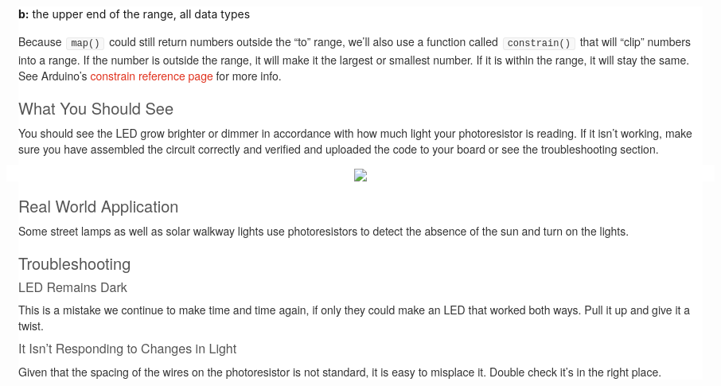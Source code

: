 <span style="box-sizing: border-box; font-weight: 700;">b:</span>&nbsp;the upper end of the range, all data types</div>
<div style="background-color: white; box-sizing: border-box; color: #333333; font-family: 'Helvetica Neue', Helvetica, Arial, sans-serif; font-size: 14px; line-height: 20px; margin-bottom: 10px;">
Because&nbsp;<code style="background: rgb(248, 248, 248); border-radius: 3px; border: 1px solid rgb(234, 234, 234); box-sizing: border-box; font-family: Consolas, 'Liberation Mono', Courier, monospace; font-size: 12px; margin: 0px 2px; padding: 0px 5px; white-space: nowrap;">map()</code>&nbsp;could still return numbers outside the “to” range, we’ll also use a function called&nbsp;<code style="background: rgb(248, 248, 248); border-radius: 3px; border: 1px solid rgb(234, 234, 234); box-sizing: border-box; font-family: Consolas, 'Liberation Mono', Courier, monospace; font-size: 12px; margin: 0px 2px; padding: 0px 5px; white-space: nowrap;">constrain()</code>&nbsp;that will “clip” numbers into a range. If the number is outside the range, it will make it the largest or smallest number. If it is within the range, it will stay the same. See Arduino’s&nbsp;<a href="http://arduino.cc/en/reference/constrain" rel="nofollow" style="background: 0px 0px; box-sizing: border-box; color: #e0311d; text-decoration: none;" target="_blank">constrain reference page</a>&nbsp;for more info.</div>
<h3 style="background-color: white; box-sizing: border-box; color: #555555; font-family: Montserrat, 'Helvetica Neue', Helvetica, Arial, sans-serif; font-size: 20px; font-weight: 400; line-height: 1.1; margin-bottom: 10px; margin-top: 20px;">
What You Should See</h3>
<div style="background-color: white; box-sizing: border-box; color: #333333; font-family: 'Helvetica Neue', Helvetica, Arial, sans-serif; font-size: 14px; line-height: 20px; margin-bottom: 10px;">
You should see the LED grow brighter or dimmer in accordance with how much light your photoresistor is reading. If it isn’t working, make sure you have assembled the circuit correctly and verified and uploaded the code to your board or see the troubleshooting section.</div>
<div class="row" style="background-color: white; box-sizing: border-box; color: #333333; font-family: 'Helvetica Neue', Helvetica, Arial, sans-serif; font-size: 14px; line-height: 20px; margin-left: -15px; margin-right: -15px;">
<div class="separator" style="clear: both; text-align: center;">
<a href="https://cdn.sparkfun.com/r/600-600/assets/learn_tutorials/3/1/0/SIK_RedBoard_exp_06_01.jpg" style="background: 0px 0px; box-sizing: border-box; color: #e0311d; margin-left: 1em; margin-right: 1em; text-decoration: none;"><img src="https://cdn.sparkfun.com/r/600-600/assets/learn_tutorials/3/1/0/SIK_RedBoard_exp_06_01.jpg" style="border: 0px; box-sizing: border-box; height: auto; max-width: 100%; vertical-align: middle;" /></a></div>
<div class="col-xs-6 col-md-6" style="box-sizing: border-box; float: left; min-height: 1px; padding-left: 15px; padding-right: 15px; position: relative; width: 390px;">
</div>
</div>
<h3 style="background-color: white; box-sizing: border-box; color: #555555; font-family: Montserrat, 'Helvetica Neue', Helvetica, Arial, sans-serif; font-size: 20px; font-weight: 400; line-height: 1.1; margin-bottom: 10px; margin-top: 20px;">
Real World Application</h3>
<div style="background-color: white; box-sizing: border-box; color: #333333; font-family: 'Helvetica Neue', Helvetica, Arial, sans-serif; font-size: 14px; line-height: 20px; margin-bottom: 10px;">
Some street lamps as well as solar walkway lights use photoresistors to detect the absence of the sun and turn on the lights.</div>
<h3 style="background-color: white; box-sizing: border-box; color: #555555; font-family: Montserrat, 'Helvetica Neue', Helvetica, Arial, sans-serif; font-size: 20px; font-weight: 400; line-height: 1.1; margin-bottom: 10px; margin-top: 20px;">
Troubleshooting</h3>
<h4 style="background-color: white; box-sizing: border-box; color: #555555; font-family: Montserrat, 'Helvetica Neue', Helvetica, Arial, sans-serif; font-size: 16px; font-weight: 400; line-height: 1.1; margin-bottom: 10px; margin-top: 10px;">
LED Remains Dark</h4>
<div style="background-color: white; box-sizing: border-box; color: #333333; font-family: 'Helvetica Neue', Helvetica, Arial, sans-serif; font-size: 14px; line-height: 20px; margin-bottom: 10px;">
This is a mistake we continue to make time and time again, if only they could make an LED that worked both ways. Pull it up and give it a twist.</div>
<h4 style="background-color: white; box-sizing: border-box; color: #555555; font-family: Montserrat, 'Helvetica Neue', Helvetica, Arial, sans-serif; font-size: 16px; font-weight: 400; line-height: 1.1; margin-bottom: 10px; margin-top: 10px;">
It Isn’t Responding to Changes in Light</h4>
<div style="background-color: white; box-sizing: border-box; color: #333333; font-family: 'Helvetica Neue', Helvetica, Arial, sans-serif; font-size: 14px; line-height: 20px; margin-bottom: 10px;">
Given that the spacing of the wires on the photoresistor is not standard, it is easy to misplace it. Double check it’s in the right place.</div>